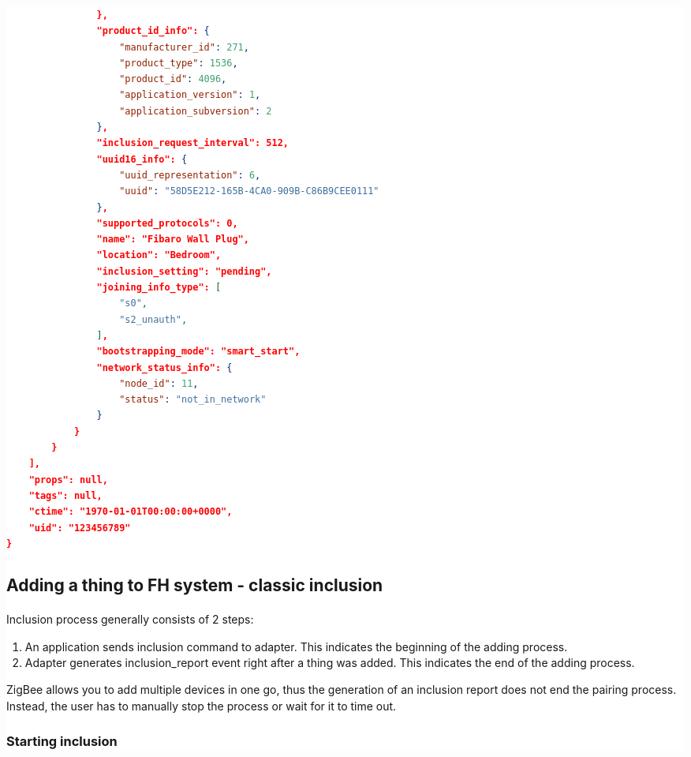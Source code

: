 ```json
                },
                "product_id_info": {
                    "manufacturer_id": 271,
                    "product_type": 1536,
                    "product_id": 4096,
                    "application_version": 1,
                    "application_subversion": 2
                },
                "inclusion_request_interval": 512,
                "uuid16_info": {
                    "uuid_representation": 6,
                    "uuid": "58D5E212-165B-4CA0-909B-C86B9CEE0111"
                },
                "supported_protocols": 0,
                "name": "Fibaro Wall Plug",
                "location": "Bedroom",
                "inclusion_setting": "pending",
                "joining_info_type": [
                    "s0",
                    "s2_unauth",
                ],
                "bootstrapping_mode": "smart_start",
                "network_status_info": {
                    "node_id": 11,
                    "status": "not_in_network"
                }
            }
        }
    ],
    "props": null,
    "tags": null,
    "ctime": "1970-01-01T00:00:00+0000",
    "uid": "123456789"
}
```

## Adding a thing to FH system - classic inclusion

Inclusion process generally consists of 2 steps:

1. An application sends inclusion command to adapter. This indicates the beginning of the adding process.
2. Adapter generates inclusion_report event right after a thing was added. This indicates the end of the adding process.

ZigBee allows you to add multiple devices in one go, thus the generation of an inclusion report does not end the pairing process. Instead, the user has to manually stop the process or wait for it to time out.

### Starting inclusion
